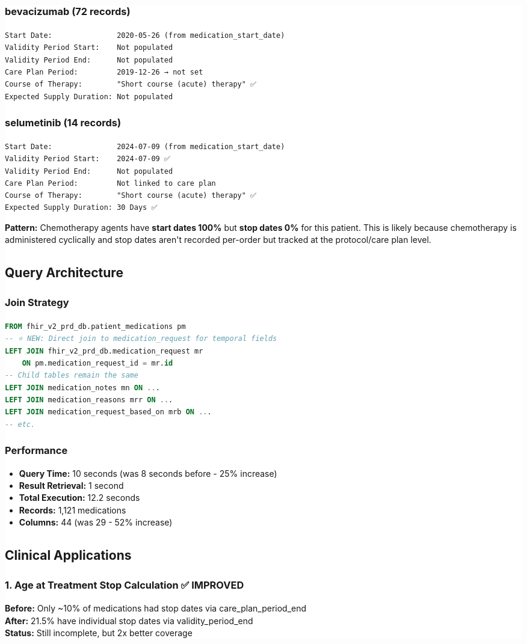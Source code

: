 ### bevacizumab (72 records)
```
Start Date:               2020-05-26 (from medication_start_date)
Validity Period Start:    Not populated
Validity Period End:      Not populated
Care Plan Period:         2019-12-26 → not set
Course of Therapy:        "Short course (acute) therapy" ✅
Expected Supply Duration: Not populated
```

### selumetinib (14 records)
```
Start Date:               2024-07-09 (from medication_start_date)
Validity Period Start:    2024-07-09 ✅
Validity Period End:      Not populated
Care Plan Period:         Not linked to care plan
Course of Therapy:        "Short course (acute) therapy" ✅
Expected Supply Duration: 30 Days ✅
```

**Pattern:** Chemotherapy agents have **start dates 100%** but **stop dates 0%** for this patient. This is likely because chemotherapy is administered cyclically and stop dates aren't recorded per-order but tracked at the protocol/care plan level.

## Query Architecture

### Join Strategy
```sql
FROM fhir_v2_prd_db.patient_medications pm
-- ⭐ NEW: Direct join to medication_request for temporal fields
LEFT JOIN fhir_v2_prd_db.medication_request mr
    ON pm.medication_request_id = mr.id
-- Child tables remain the same
LEFT JOIN medication_notes mn ON ...
LEFT JOIN medication_reasons mrr ON ...
LEFT JOIN medication_request_based_on mrb ON ...
-- etc.
```

### Performance
- **Query Time:** 10 seconds (was 8 seconds before - 25% increase)
- **Result Retrieval:** 1 second
- **Total Execution:** 12.2 seconds
- **Records:** 1,121 medications
- **Columns:** 44 (was 29 - 52% increase)

## Clinical Applications

### 1. Age at Treatment Stop Calculation ✅ **IMPROVED**
**Before:** Only ~10% of medications had stop dates via care_plan_period_end  
**After:** 21.5% have individual stop dates via validity_period_end  
**Status:** Still incomplete, but 2x better coverage
